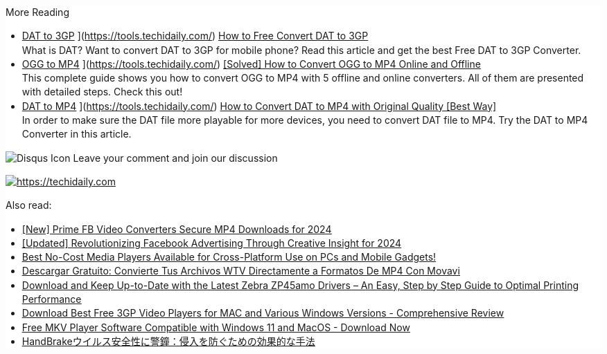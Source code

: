 More Reading

* [DAT to 3GP](https://www.aiseesoft.com/images/more-reading/convert-dat-to-3gp-s.jpg) ](https://tools.techidaily.com/) [How to Free Convert DAT to 3GP](https://tools.techidaily.com/)  
 What is DAT? Want to convert DAT to 3GP for mobile phone? Read this article and get the best Free DAT to 3GP Converter.
* [OGG to MP4](https://www.aiseesoft.com/images/more-reading/ogg-to-mp4-s.jpg) ](https://tools.techidaily.com/) [ \[Solved\] How to Convert OGG to MP4 Online and Offline](https://tools.techidaily.com/)  
 This complete guide shows you how to convert OGG to MP4 with 5 offline and online converters. All of them are presented with detailed steps. Check this out!
* [DAT to MP4](https://www.aiseesoft.com/images/more-reading/dat-to-mp4-s.jpg) ](https://tools.techidaily.com/) [ How to Convert DAT to MP4 with Original Quality \[Best Way\]](https://tools.techidaily.com/)  
 In order to make sure the DAT file more playable for more devices, you need to convert DAT file to MP4\. Try the DAT to MP4 Converter in this article.

![Disqus Icon](https://www.aiseesoft.com/images/article/disqus-icon.png) Leave your comment and join our discussion


<a href="https://imp.i110150.net/c/5597632/924297/11305" target="_top" id="924297">
  <img src="//a.impactradius-go.com/display-ad/11305-924297" border="0" alt="https://techidaily.com" width="728" height="90"/>
</a>
<img height="0" width="0" src="https://imp.i110150.net/i/5597632/924297/11305" style="position:absolute;visibility:hidden;" border="0" />


<ins class="adsbygoogle"
     style="display:block"
     data-ad-format="autorelaxed"
     data-ad-client="ca-pub-7571918770474297"
     data-ad-slot="1223367746"></ins>

<ins class="adsbygoogle"
     style="display:block"
     data-ad-client="ca-pub-7571918770474297"
     data-ad-slot="8358498916"
     data-ad-format="auto"
     data-full-width-responsive="true"></ins>

<span class="atpl-alsoreadstyle">Also read:</span>
<div><ul>
<li><a href="https://facebook-videos.techidaily.com/new-prime-fb-video-converters-secure-mp4-downloads-for-2024/"><u>[New] Prime FB Video Converters Secure MP4 Downloads for 2024</u></a></li>
<li><a href="https://facebook-videos.techidaily.com/updated-revolutionizing-facebook-advertising-through-creative-insight-for-2024/"><u>[Updated] Revolutionizing Facebook Advertising Through Creative Insight for 2024</u></a></li>
<li><a href="https://media-tips.techidaily.com/best-no-cost-media-players-available-for-cross-platform-use-on-pcs-and-mobile-gadgets/"><u>Best No-Cost Media Players Available for Cross-Platform Use on PCs and Mobile Gadgets!</u></a></li>
<li><a href="https://tech-recovery.techidaily.com/descargar-gratuito-convierte-tus-archivos-wtv-directamente-a-formatos-de-mp4-con-movavi/"><u>Descargar Gratuito: Convierte Tus Archivos WTV Directamente a Formatos De MP4 Con Movavi</u></a></li>
<li><a href="https://hardware-help.techidaily.com/download-and-keep-up-to-date-with-the-latest-zebra-zp45amo-drivers-an-easy-step-by-step-guide-to-optimal-printing-performance/"><u>Download and Keep Up-to-Date with the Latest Zebra ZP45amo Drivers – An Easy, Step by Step Guide to Optimal Printing Performance</u></a></li>
<li><a href="https://media-tips.techidaily.com/download-best-free-3gp-video-players-for-mac-and-various-windows-versions-comprehensive-review/"><u>Download Best Free 3GP Video Players for MAC and Various Windows Versions - Comprehensive Review</u></a></li>
<li><a href="https://media-tips.techidaily.com/free-mkv-player-software-compatible-with-windows-11-and-macos-download-now/"><u>Free MKV Player Software Compatible with Windows 11 and MacOS - Download Now</u></a></li>
<li><a href="https://blog-min.techidaily.com/1725289092185-handbrake/"><u>HandBrakeウイルス安全性に警鐘：侵入を防ぐための効果的な手法</u></a></li>